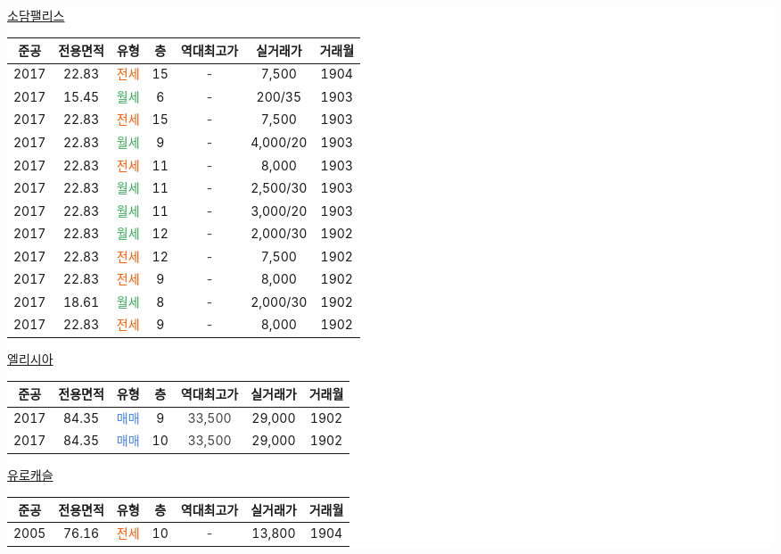 [소담팰리스](https://search.naver.com/search.naver?query=%EC%9A%B8%EC%82%B0%EA%B4%91%EC%97%AD%EC%8B%9C+%EC%A4%91%EA%B5%AC+%EB%B0%98%EA%B5%AC%EB%8F%99+%EC%86%8C%EB%8B%B4%ED%8C%B0%EB%A6%AC%EC%8A%A4)

|준공|전용면적|유형|층|역대최고가|실거래가|거래월|
|:---:|:---:|:---:|:---:|:---:|:---:|:---:|
|2017|22.83|<span style="color:#ff5a00">전세</span>|15|<span style="color:#444444">-</span>|7,500|1904|
|2017|15.45|<span style="color:#34a853">월세</span>|6|<span style="color:#444444">-</span>|200/35|1903|
|2017|22.83|<span style="color:#ff5a00">전세</span>|15|<span style="color:#444444">-</span>|7,500|1903|
|2017|22.83|<span style="color:#34a853">월세</span>|9|<span style="color:#444444">-</span>|4,000/20|1903|
|2017|22.83|<span style="color:#ff5a00">전세</span>|11|<span style="color:#444444">-</span>|8,000|1903|
|2017|22.83|<span style="color:#34a853">월세</span>|11|<span style="color:#444444">-</span>|2,500/30|1903|
|2017|22.83|<span style="color:#34a853">월세</span>|11|<span style="color:#444444">-</span>|3,000/20|1903|
|2017|22.83|<span style="color:#34a853">월세</span>|12|<span style="color:#444444">-</span>|2,000/30|1902|
|2017|22.83|<span style="color:#ff5a00">전세</span>|12|<span style="color:#444444">-</span>|7,500|1902|
|2017|22.83|<span style="color:#ff5a00">전세</span>|9|<span style="color:#444444">-</span>|8,000|1902|
|2017|18.61|<span style="color:#34a853">월세</span>|8|<span style="color:#444444">-</span>|2,000/30|1902|
|2017|22.83|<span style="color:#ff5a00">전세</span>|9|<span style="color:#444444">-</span>|8,000|1902|


<script async src="//pagead2.googlesyndication.com/pagead/js/adsbygoogle.js"></script>

<ins class="adsbygoogle"
     style="display:block"
     data-ad-client="ca-pub-2446590836940007"
     data-ad-slot="1659523306"
     data-ad-format="auto"
     data-full-width-responsive="true"></ins>
<script>
(adsbygoogle = window.adsbygoogle || []).push({});
</script>


[엘리시아](https://search.naver.com/search.naver?query=%EC%9A%B8%EC%82%B0%EA%B4%91%EC%97%AD%EC%8B%9C+%EC%A4%91%EA%B5%AC+%EB%B0%98%EA%B5%AC%EB%8F%99+%EC%97%98%EB%A6%AC%EC%8B%9C%EC%95%84)

|준공|전용면적|유형|층|역대최고가|실거래가|거래월|
|:---:|:---:|:---:|:---:|:---:|:---:|:---:|
|2017|84.35|<span style="color:#4285f3">매매</span>|9|<span style="color:#444444">33,500</span>|29,000|1902|
|2017|84.35|<span style="color:#4285f3">매매</span>|10|<span style="color:#444444">33,500</span>|29,000|1902|

[유로캐슬](https://search.naver.com/search.naver?query=%EC%9A%B8%EC%82%B0%EA%B4%91%EC%97%AD%EC%8B%9C+%EC%A4%91%EA%B5%AC+%EB%B0%98%EA%B5%AC%EB%8F%99+%EC%9C%A0%EB%A1%9C%EC%BA%90%EC%8A%AC)

|준공|전용면적|유형|층|역대최고가|실거래가|거래월|
|:---:|:---:|:---:|:---:|:---:|:---:|:---:|
|2005|76.16|<span style="color:#ff5a00">전세</span>|10|<span style="color:#444444">-</span>|13,800|1904|
